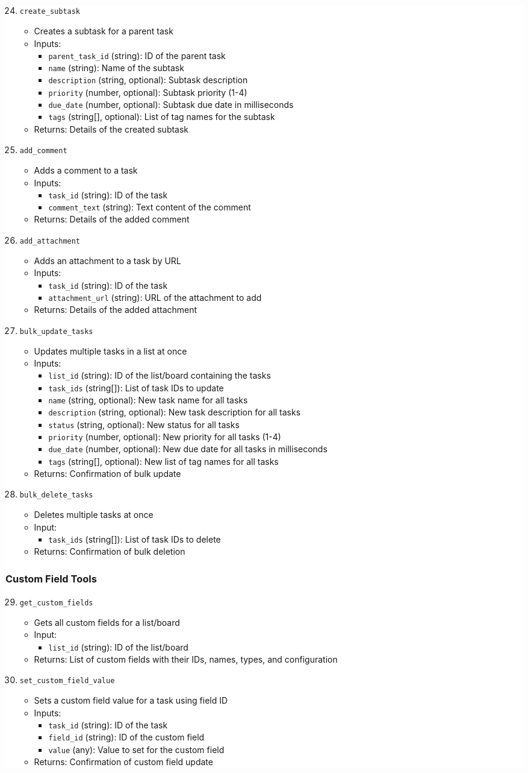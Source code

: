 24. `create_subtask`
    - Creates a subtask for a parent task
    - Inputs:
      - `parent_task_id` (string): ID of the parent task
      - `name` (string): Name of the subtask
      - `description` (string, optional): Subtask description
      - `priority` (number, optional): Subtask priority (1-4)
      - `due_date` (number, optional): Subtask due date in milliseconds
      - `tags` (string[], optional): List of tag names for the subtask
    - Returns: Details of the created subtask

25. `add_comment`
    - Adds a comment to a task
    - Inputs:
      - `task_id` (string): ID of the task
      - `comment_text` (string): Text content of the comment
    - Returns: Details of the added comment

26. `add_attachment`
    - Adds an attachment to a task by URL
    - Inputs:
      - `task_id` (string): ID of the task
      - `attachment_url` (string): URL of the attachment to add
    - Returns: Details of the added attachment

27. `bulk_update_tasks`
    - Updates multiple tasks in a list at once
    - Inputs:
      - `list_id` (string): ID of the list/board containing the tasks
      - `task_ids` (string[]): List of task IDs to update
      - `name` (string, optional): New task name for all tasks
      - `description` (string, optional): New task description for all tasks
      - `status` (string, optional): New status for all tasks
      - `priority` (number, optional): New priority for all tasks (1-4)
      - `due_date` (number, optional): New due date for all tasks in milliseconds
      - `tags` (string[], optional): New list of tag names for all tasks
    - Returns: Confirmation of bulk update

28. `bulk_delete_tasks`
    - Deletes multiple tasks at once
    - Input:
      - `task_ids` (string[]): List of task IDs to delete
    - Returns: Confirmation of bulk deletion

### Custom Field Tools

29. `get_custom_fields`
    - Gets all custom fields for a list/board
    - Input:
      - `list_id` (string): ID of the list/board
    - Returns: List of custom fields with their IDs, names, types, and configuration

30. `set_custom_field_value`
    - Sets a custom field value for a task using field ID
    - Inputs:
      - `task_id` (string): ID of the task
      - `field_id` (string): ID of the custom field
      - `value` (any): Value to set for the custom field
    - Returns: Confirmation of custom field update
